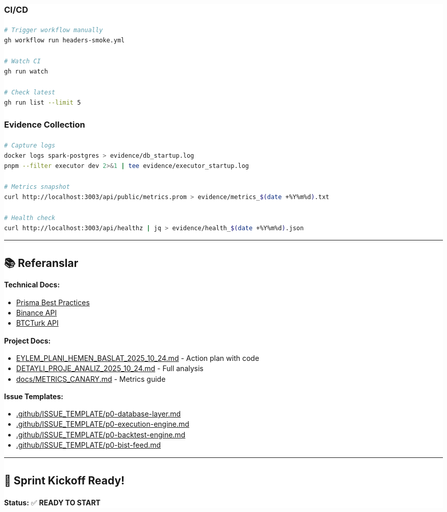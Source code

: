 ### CI/CD

```bash
# Trigger workflow manually
gh workflow run headers-smoke.yml

# Watch CI
gh run watch

# Check latest
gh run list --limit 5
```

### Evidence Collection

```bash
# Capture logs
docker logs spark-postgres > evidence/db_startup.log
pnpm --filter executor dev 2>&1 | tee evidence/executor_startup.log

# Metrics snapshot
curl http://localhost:3003/api/public/metrics.prom > evidence/metrics_$(date +%Y%m%d).txt

# Health check
curl http://localhost:3003/api/healthz | jq > evidence/health_$(date +%Y%m%d).json
```

---

## 📚 Referanslar

**Technical Docs:**
- [Prisma Best Practices](https://www.prisma.io/docs/guides/performance-and-optimization)
- [Binance API](https://binance-docs.github.io/apidocs/)
- [BTCTurk API](https://docs.btcturk.com/)

**Project Docs:**
- [EYLEM_PLANI_HEMEN_BASLAT_2025_10_24.md](EYLEM_PLANI_HEMEN_BASLAT_2025_10_24.md) - Action plan with code
- [DETAYLI_PROJE_ANALIZ_2025_10_24.md](DETAYLI_PROJE_ANALIZ_2025_10_24.md) - Full analysis
- [docs/METRICS_CANARY.md](docs/METRICS_CANARY.md) - Metrics guide

**Issue Templates:**
- [.github/ISSUE_TEMPLATE/p0-database-layer.md](.github/ISSUE_TEMPLATE/p0-database-layer.md)
- [.github/ISSUE_TEMPLATE/p0-execution-engine.md](.github/ISSUE_TEMPLATE/p0-execution-engine.md)
- [.github/ISSUE_TEMPLATE/p0-backtest-engine.md](.github/ISSUE_TEMPLATE/p0-backtest-engine.md)
- [.github/ISSUE_TEMPLATE/p0-bist-feed.md](.github/ISSUE_TEMPLATE/p0-bist-feed.md)

---

## 🎉 Sprint Kickoff Ready!

**Status:** ✅ **READY TO START**

